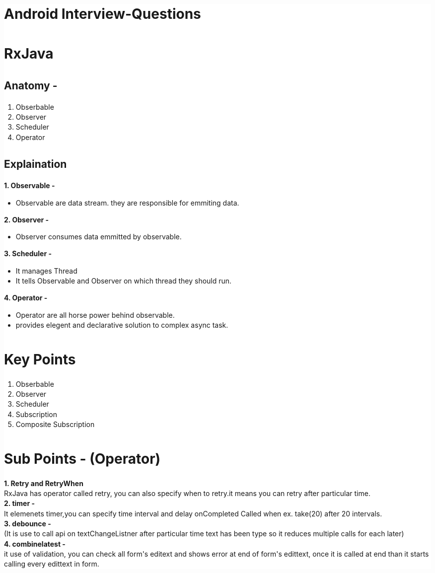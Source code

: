 
# Android Interview-Questions

# RxJava 
## Anatomy - 
1. Obserbable </br>
2. Observer </br>
3. Scheduler </br>
4. Operator </br>

## Explaination
<b> 1. Observable - </b>  </br>
* Observable are data stream. they are responsible for emmiting data.

<b> 2. Observer - </b>  </br>
* Observer consumes data emmitted by observable.

<b> 3. Scheduler - </b> </br>
* It manages Thread
* It tells Observable and Observer on which thread they should run.

<b> 4. Operator - </b>  </br>
* Operator are all horse power behind observable.
* provides elegent and declarative solution to complex async task.

# Key Points
1. Obserbable
2. Observer
3. Scheduler
4. Subscription
5. Composite Subscription

# Sub Points - (Operator)
<b> 1. Retry and RetryWhen </b>
<br>
RxJava has operator called retry, you can also specify when to retry.it means you can retry after particular time.
<br>
<b> 2. timer - </b> 
<br>
It elemenets timer,you can specify time interval and delay 
onCompleted Called when ex. take(20) after 20 intervals. <br>
<b> 3. debounce - </b>
<br>
(It is use to call api on textChangeListner after particular time text has been type so it reduces multiple calls for each later)<br>
<b> 4. combinelatest - </b> 
<br>
it use of validation, you can check all form's editext and  shows error at end of form's edittext, once it is called at end than it starts calling every edittext in form.
<br>
